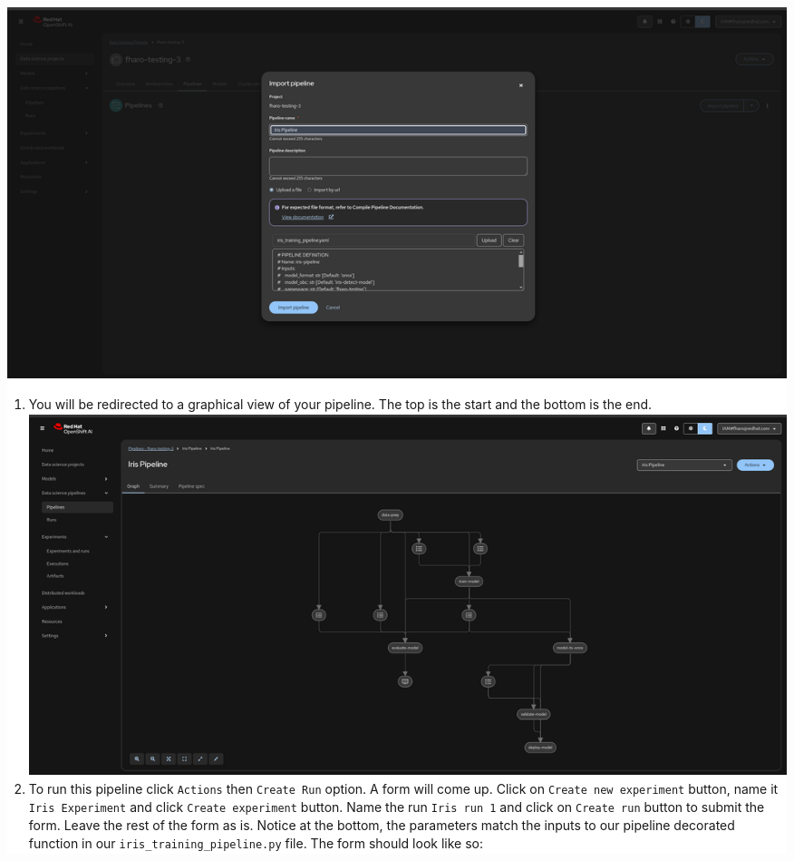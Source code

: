 ![Importing pipeline](./images/importing-pipeline.png)
1. You will be redirected to a graphical view of your pipeline. The top is the start and the bottom is the end.
![Pipeline view](./images/pipeline-view.png)
1. To run this pipeline click `Actions` then `Create Run` option. A form will come up. Click on `Create new experiment` button, name it `Iris Experiment` and click `Create experiment` button. Name the run `Iris run 1` and click on `Create run` button to submit the form. Leave the rest of the form as is. Notice at the bottom, the parameters match the inputs to our pipeline decorated function in our `iris_training_pipeline.py` file. The form should look like so:
